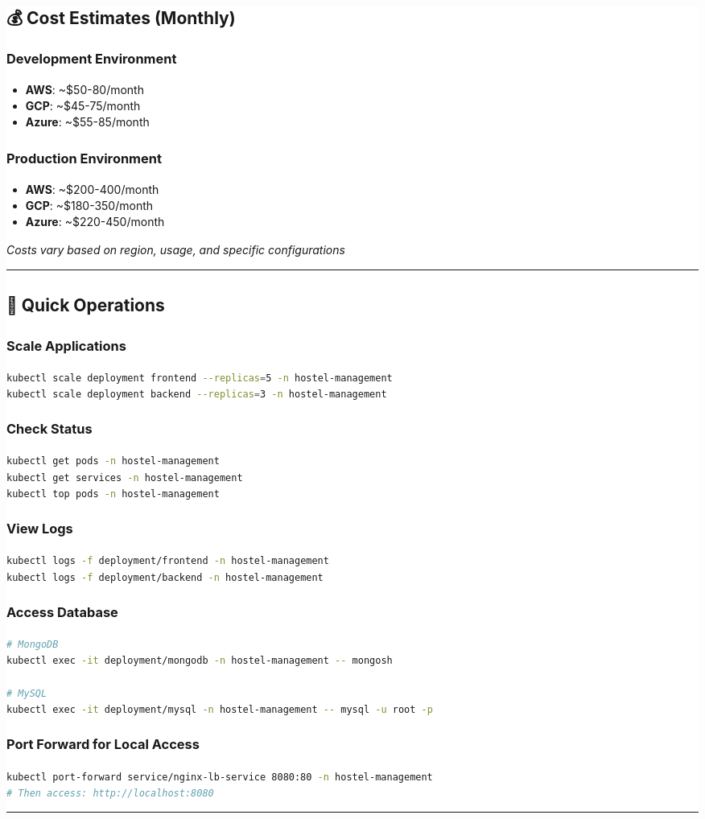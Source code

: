## 💰 **Cost Estimates (Monthly)**

### **Development Environment**
- **AWS**: ~$50-80/month
- **GCP**: ~$45-75/month  
- **Azure**: ~$55-85/month

### **Production Environment**
- **AWS**: ~$200-400/month
- **GCP**: ~$180-350/month
- **Azure**: ~$220-450/month

*Costs vary based on region, usage, and specific configurations*

---

## 🔧 **Quick Operations**

### **Scale Applications**
```bash
kubectl scale deployment frontend --replicas=5 -n hostel-management
kubectl scale deployment backend --replicas=3 -n hostel-management
```

### **Check Status**
```bash
kubectl get pods -n hostel-management
kubectl get services -n hostel-management
kubectl top pods -n hostel-management
```

### **View Logs**
```bash
kubectl logs -f deployment/frontend -n hostel-management
kubectl logs -f deployment/backend -n hostel-management
```

### **Access Database**
```bash
# MongoDB
kubectl exec -it deployment/mongodb -n hostel-management -- mongosh

# MySQL
kubectl exec -it deployment/mysql -n hostel-management -- mysql -u root -p
```

### **Port Forward for Local Access**
```bash
kubectl port-forward service/nginx-lb-service 8080:80 -n hostel-management
# Then access: http://localhost:8080
```

---